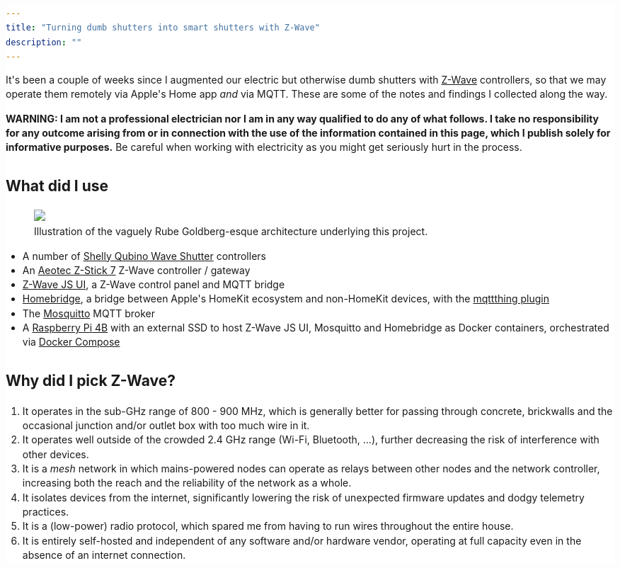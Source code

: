 ```yaml
---
title: "Turning dumb shutters into smart shutters with Z-Wave"
description: ""
---
```


It's been a couple of weeks since I augmented our electric but otherwise dumb
shutters with [Z-Wave][i1] controllers, so that we may operate them remotely
via Apple's Home app *and* via MQTT. These are some of the notes and findings
I collected along the way.

**WARNING: I am not a professional electrician nor I am in any way qualified
to do any of what follows. I take no responsibility for any outcome arising
from or in connection with the use of the information contained in this page,
which I publish solely for informative purposes.** Be careful when working with
electricity as you might get seriously hurt in the process.

[i1]: https://en.wikipedia.org/wiki/Z-Wave

## What did I use

<figure>
  <img src="{{ '/images/2025-03-18-zwave-shutter-control/zwave-shutter-controller-architecture.svg' | prepend: site.baseurl | prepend: site.url }}" height=500>
  <figcaption>
    Illustration of the vaguely Rube Goldberg-esque architecture underlying this project.
  </figcaption>
</figure>

- A number of [Shelly Qubino Wave Shutter][w1] controllers
- An [Aeotec Z-Stick 7][w6] Z-Wave controller / gateway
- [Z-Wave JS UI][w2], a Z-Wave control panel and MQTT bridge
- [Homebridge][w3], a bridge between Apple's HomeKit ecosystem and non-HomeKit devices, with the [mqttthing plugin][w4]
- The [Mosquitto][w7] MQTT broker
- A [Raspberry Pi 4B][w5] with an external SSD to host Z-Wave JS UI, Mosquitto and Homebridge as Docker containers, orchestrated via [Docker Compose][w8]

[w1]: https://us.shelly.com/products/shelly-qubino-wave-shutter
[w2]: https://zwave-js.github.io/zwave-js-ui/
[w3]: https://homebridge.io 
[w4]: https://github.com/arachnetech/homebridge-mqttthing
[w5]: https://www.raspberrypi.com/products/raspberry-pi-4-model-b/
[w6]: https://aeotec.com/products/aeotec-z-stick-7/
[w7]: https://mosquitto.org
[w8]: https://docs.docker.com/compose/

## Why did I pick Z-Wave?

1. It operates in the sub-GHz range of 800 - 900 MHz, which is generally better
   for passing through concrete, brickwalls and the occasional junction and/or
   outlet box with too much wire in it.
2. It operates well outside of the crowded 2.4 GHz range (Wi-Fi, Bluetooth, 
   &hellip;), further decreasing the risk of interference with other devices.
3. It is a *mesh* network in which mains-powered nodes can operate as relays
   between other nodes and the network controller, increasing both the reach
   and the reliability of the network as a whole.
4. It isolates devices from the internet, significantly lowering the risk of
   unexpected firmware updates and dodgy telemetry practices. 
5. It is a (low-power) radio protocol, which spared me from having to run wires
   throughout the entire house.
6. It is entirely self-hosted and independent of any software and/or hardware
   vendor, operating at full capacity even in the absence of an internet
   connection.
   

[h1]: https://homebridge.io 
[h2]: https://github.com/arachnetech/homebridge-mqttthing
[h3]: https://developer.apple.com/documentation/homekit/
[f1]: https://aeotec.freshdesk.com/support/solutions/articles/6000269364-how-to-downgrade-z-stick-7-with-zwavejs-ui
[f2]: https://github.com/kpine/zwave-js-server-docker/wiki/700-series-Controller-Firmware-Updates-(Linux)#aeotec-z-stick-7--z-pi-7
[f3]: https://www.npmjs.com/package/@zwave-js/flash
[f4]: https://en.wikipedia.org/wiki/Brick_(electronics)
[p1]: https://www.home-assistant.io